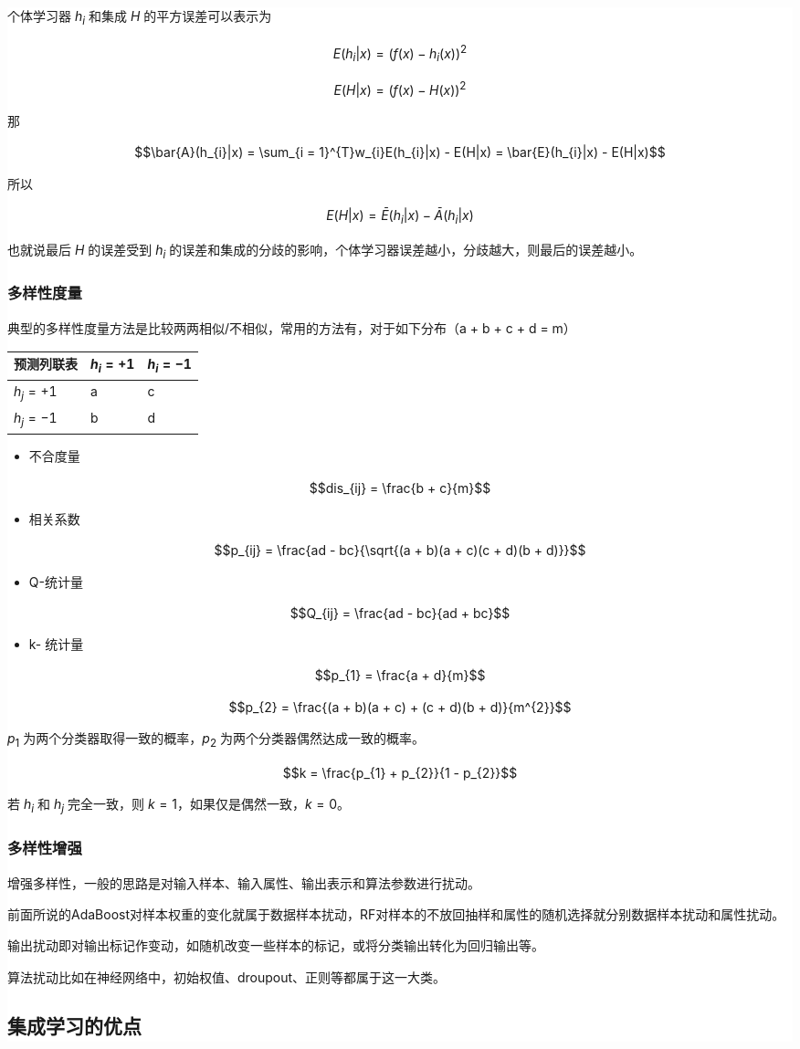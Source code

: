 个体学习器 $h_{i}$ 和集成 $H$ 的平方误差可以表示为

$$E(h_{i}|x) = (f(x) - h_{i}(x))^{2}$$

$$E(H|x) = (f(x) - H(x))^{2}$$

那

$$\bar{A}(h_{i}|x) = \sum_{i = 1}^{T}w_{i}E(h_{i}|x) - E(H|x) = \bar{E}(h_{i}|x) - E(H|x)$$

所以

$$E(H|x) = \bar{E}(h_{i}|x) - \bar{A}(h_{i}|x)$$

也就说最后 $H$ 的误差受到 $h_{i}$ 的误差和集成的分歧的影响，个体学习器误差越小，分歧越大，则最后的误差越小。

### 多样性度量

典型的多样性度量方法是比较两两相似/不相似，常用的方法有，对于如下分布（a + b + c + d = m）

| 预测列联表   | $h_{i} = +1$ | $h_{i} = -1$ |
| ------------ | ------------ | ------------ |
| $h_{j} = +1$ | a            | c            |
| $h_{j} = -1$ | b            | d            |

- 不合度量

$$dis_{ij} = \frac{b + c}{m}$$

- 相关系数

$$p_{ij} = \frac{ad - bc}{\sqrt{(a + b)(a + c)(c + d)(b + d)}}$$

- Q-统计量

$$Q_{ij} = \frac{ad - bc}{ad + bc}$$

- k- 统计量

$$p_{1} = \frac{a + d}{m}$$

$$p_{2} = \frac{(a + b)(a + c) + (c + d)(b + d)}{m^{2}}$$

$p_{1}$ 为两个分类器取得一致的概率，$p_{2}$ 为两个分类器偶然达成一致的概率。

$$k = \frac{p_{1} + p_{2}}{1 - p_{2}}$$

若 $h_{i}$ 和 $h_{j}$ 完全一致，则 $k = 1$，如果仅是偶然一致，$k = 0$。

### 多样性增强

增强多样性，一般的思路是对输入样本、输入属性、输出表示和算法参数进行扰动。

前面所说的AdaBoost对样本权重的变化就属于数据样本扰动，RF对样本的不放回抽样和属性的随机选择就分别数据样本扰动和属性扰动。

输出扰动即对输出标记作变动，如随机改变一些样本的标记，或将分类输出转化为回归输出等。

算法扰动比如在神经网络中，初始权值、droupout、正则等都属于这一大类。

## 集成学习的优点
